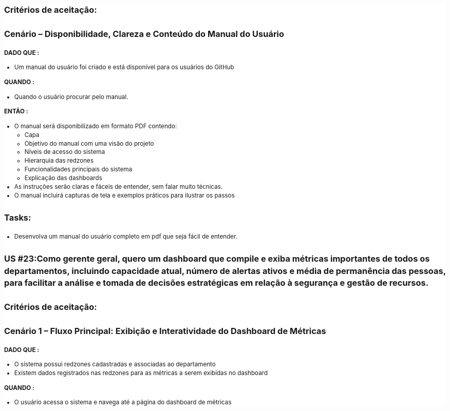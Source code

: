 ### **Critérios de aceitação:**


### **Cenário – Disponibilidade, Clareza e Conteúdo do Manual do Usuário** 

<small>

**DADO QUE :**<br>
- Um manual do usuário foi criado e está disponível para os usuários do GitHub

**QUANDO :**<br>
- Quando o usuário procurar pelo manual.

**ENTÃO :**<br>
- O manual será disponibilizado em formato PDF contendo: 
  - Capa
  - Objetivo do manual com uma visão do projeto
  - Níveis de acesso do sistema
  - Hierarquia das redzones
  - Funcionalidades principais do sistema
  - Explicação das dashboards
- As instruções serão claras e fáceis de entender, sem falar muito técnicas.
- O manual incluirá capturas de tela e exemplos práticos para ilustrar os passos

</small>

### Tasks:

<small>

- Desenvolva um manual do usuário completo em pdf que seja fácil de entender.

</small>

### **US #23:Como gerente geral, quero um dashboard que compile e exiba métricas importantes de todos os departamentos, incluindo capacidade atual, número de alertas ativos e média de permanência das pessoas, para facilitar a análise e tomada de decisões estratégicas em relação à segurança e gestão de recursos.** 

### **Critérios de aceitação:**


### **Cenário 1 – Fluxo Principal: Exibição e Interatividade do Dashboard de Métricas** 

<small>

**DADO QUE :**<br>
- O sistema possui redzones cadastradas e associadas ao departamento
- Existem dados registrados nas redzones para as métricas a serem exibidas no dashboard

**QUANDO :**<br>
- O usuário acessa o sistema e navega até a página do dashboard de métricas
